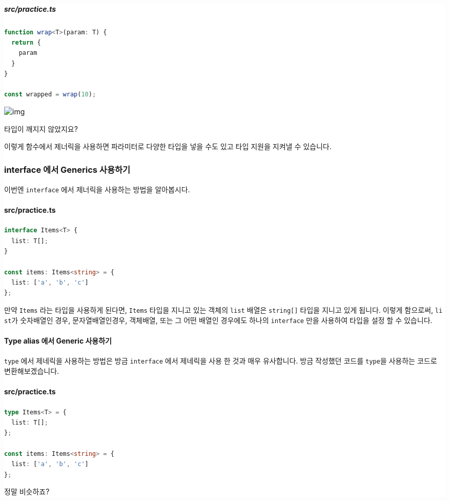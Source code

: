 ##### src/practice.ts

```typescript
function wrap<T>(param: T) {
  return {
    param
  }
}

const wrapped = wrap(10);
```

![img](https://i.imgur.com/OJmi5Xb.png)

타입이 깨지지 않았지요?

이렇게 함수에서 제너릭을 사용하면 파라미터로 다양한 타입을 넣을 수도 있고 타입 지원을 지켜낼 수 있습니다.

### interface 에서 Generics 사용하기

이번엔 `interface` 에서 제너릭을 사용하는 방법을 알아봅시다.

#### src/practice.ts

```typescript
interface Items<T> {
  list: T[];
}

const items: Items<string> = {
  list: ['a', 'b', 'c']
};
```

만약 `Items` 라는 타입을 사용하게 된다면, `Items` 타입을 지니고 있는 객체의 `list` 배열은 `string[]` 타입을 지니고 있게 됩니다. 이렇게 함으로써, `list`가 숫자배열인 경우, 문자열배열인경우, 객체배열, 또는 그 어떤 배열인 경우에도 하나의 `interface` 만을 사용하여 타입을 설정 할 수 있습니다.

#### Type alias 에서 Generic 사용하기

`type` 에서 제네릭을 사용하는 방법은 방금 `interface` 에서 제네릭을 사용 한 것과 매우 유사합니다. 방금 작성했던 코드를 `type`을 사용하는 코드로 변환해보겠습니다.

#### src/practice.ts

```typescript
type Items<T> = {
  list: T[];
};

const items: Items<string> = {
  list: ['a', 'b', 'c']
};
```

정말 비슷하죠?
